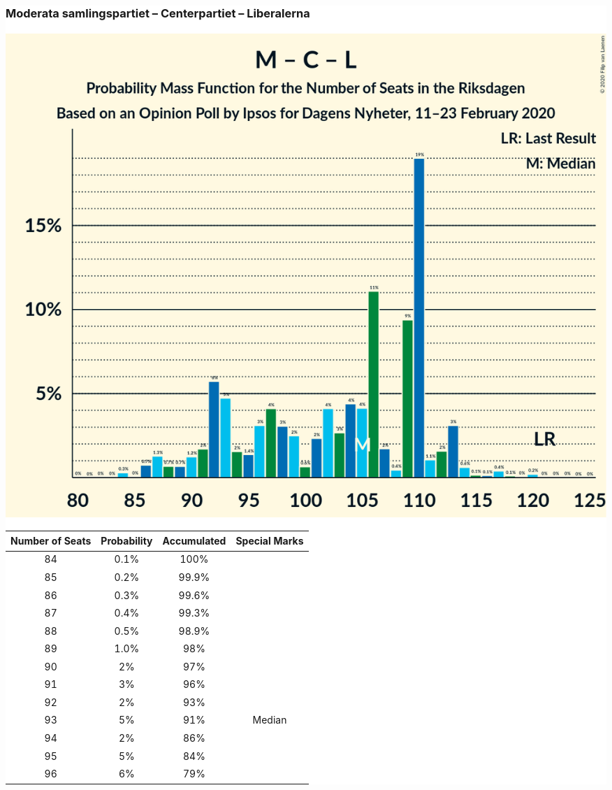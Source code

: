 ### Moderata samlingspartiet – Centerpartiet – Liberalerna

![Graph with seats probability mass function not yet produced](2020-02-23-Ipsos-coalitions-seats-pmf-m–c–l.png "Seats Probability Mass Function")

| Number of Seats | Probability | Accumulated | Special Marks |
|:---------------:|:-----------:|:-----------:|:-------------:|
| 84 | 0.1% | 100% |  |
| 85 | 0.2% | 99.9% |  |
| 86 | 0.3% | 99.6% |  |
| 87 | 0.4% | 99.3% |  |
| 88 | 0.5% | 98.9% |  |
| 89 | 1.0% | 98% |  |
| 90 | 2% | 97% |  |
| 91 | 3% | 96% |  |
| 92 | 2% | 93% |  |
| 93 | 5% | 91% | Median |
| 94 | 2% | 86% |  |
| 95 | 5% | 84% |  |
| 96 | 6% | 79% |  |